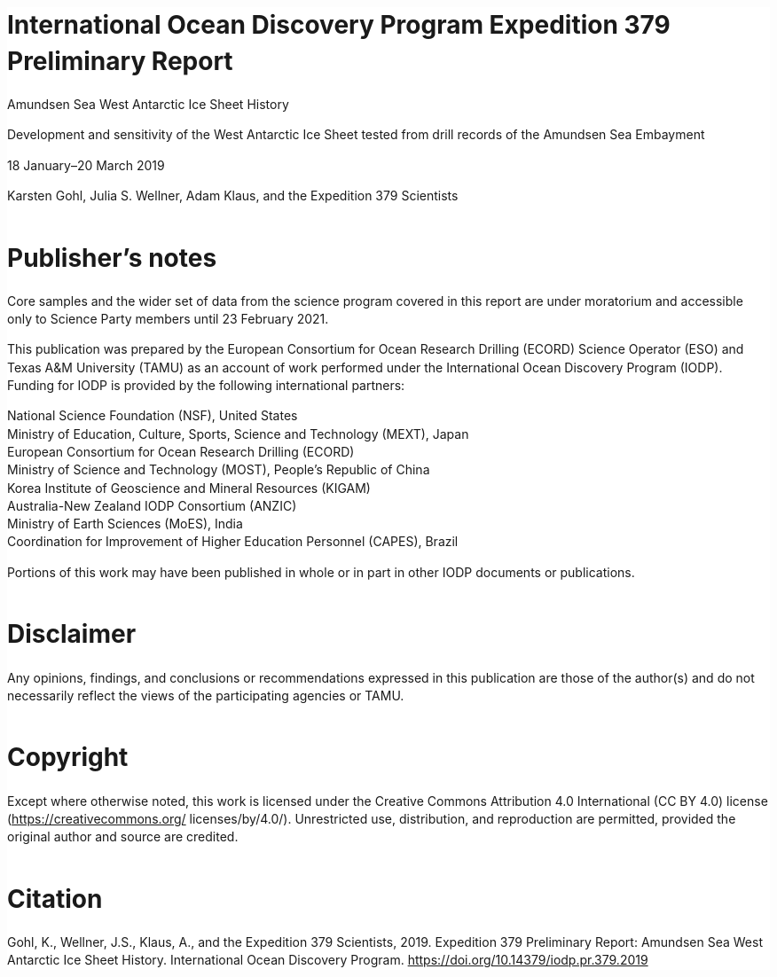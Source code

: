 # International Ocean Discovery Program Expedition 379 Preliminary Report  

Amundsen Sea West Antarctic Ice Sheet History  

Development and sensitivity of the West Antarctic Ice Sheet tested from drill records of the Amundsen Sea Embayment  

18 January–20 March 2019  

Karsten Gohl, Julia S. Wellner, Adam Klaus, and the Expedition 379 Scientists  

# Publisher’s notes  

Core samples and the wider set of data from the science program covered in this report are under moratorium and accessible only to Science Party members until 23 February 2021.  

This publication was prepared by the European Consortium for Ocean Research Drilling (ECORD) Science Operator (ESO) and Texas A&M University (TAMU) as an account of work performed under the International Ocean Discovery Program (IODP). Funding for IODP is provided by the following international partners:  

National Science Foundation (NSF), United States   
Ministry of Education, Culture, Sports, Science and Technology (MEXT), Japan   
European Consortium for Ocean Research Drilling (ECORD)   
Ministry of Science and Technology (MOST), People’s Republic of China   
Korea Institute of Geoscience and Mineral Resources (KIGAM)   
Australia-New Zealand IODP Consortium (ANZIC)   
Ministry of Earth Sciences (MoES), India   
Coordination for Improvement of Higher Education Personnel (CAPES), Brazil  

Portions of this work may have been published in whole or in part in other IODP documents or publications.  

# Disclaimer  

Any opinions, findings, and conclusions or recommendations expressed in this publication are those of the author(s) and do not necessarily reflect the views of the participating agencies or TAMU.  

# Copyright  

Except where otherwise noted, this work is licensed under the Creative Commons Attribution 4.0 International (CC BY 4.0) license (https://creativecommons.org/ licenses/by/4.0/). Unrestricted use, distribution, and reproduction are permitted, provided the original author and source are credited.  

# Citation  

Gohl, K., Wellner, J.S., Klaus, A., and the Expedition 379 Scientists, 2019. Expedition 379 Preliminary Report: Amundsen Sea West Antarctic Ice Sheet History. International Ocean Discovery Program. https://doi.org/10.14379/iodp.pr.379.2019  
